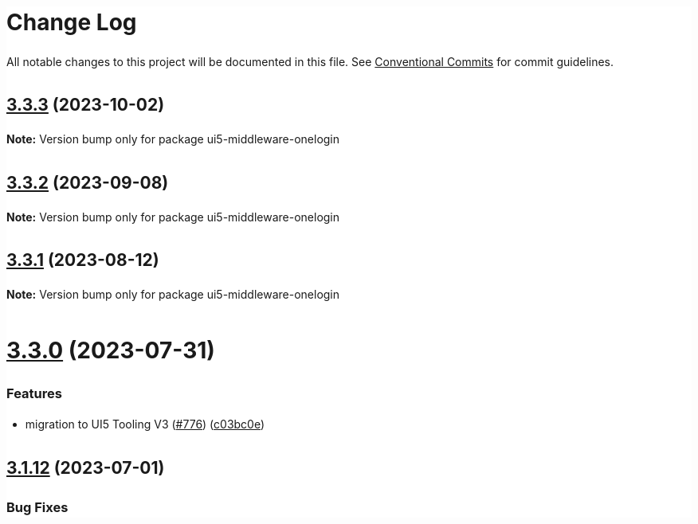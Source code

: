 # Change Log

All notable changes to this project will be documented in this file.
See [Conventional Commits](https://conventionalcommits.org) for commit guidelines.

## [3.3.3](https://github.com/ui5-community/ui5-ecosystem-showcase/compare/ui5-middleware-onelogin@3.3.2...ui5-middleware-onelogin@3.3.3) (2023-10-02)

**Note:** Version bump only for package ui5-middleware-onelogin





## [3.3.2](https://github.com/ui5-community/ui5-ecosystem-showcase/compare/ui5-middleware-onelogin@3.3.1...ui5-middleware-onelogin@3.3.2) (2023-09-08)

**Note:** Version bump only for package ui5-middleware-onelogin





## [3.3.1](https://github.com/ui5-community/ui5-ecosystem-showcase/compare/ui5-middleware-onelogin@3.3.0...ui5-middleware-onelogin@3.3.1) (2023-08-12)

**Note:** Version bump only for package ui5-middleware-onelogin





# [3.3.0](https://github.com/ui5-community/ui5-ecosystem-showcase/compare/ui5-middleware-onelogin@3.1.12...ui5-middleware-onelogin@3.3.0) (2023-07-31)


### Features

* migration to UI5 Tooling V3 ([#776](https://github.com/ui5-community/ui5-ecosystem-showcase/issues/776)) ([c03bc0e](https://github.com/ui5-community/ui5-ecosystem-showcase/commit/c03bc0e8a8d0b55d38510164c885022e11b597e6))





## [3.1.12](https://github.com/ui5-community/ui5-ecosystem-showcase/compare/ui5-middleware-onelogin@3.1.11...ui5-middleware-onelogin@3.1.12) (2023-07-01)


### Bug Fixes
